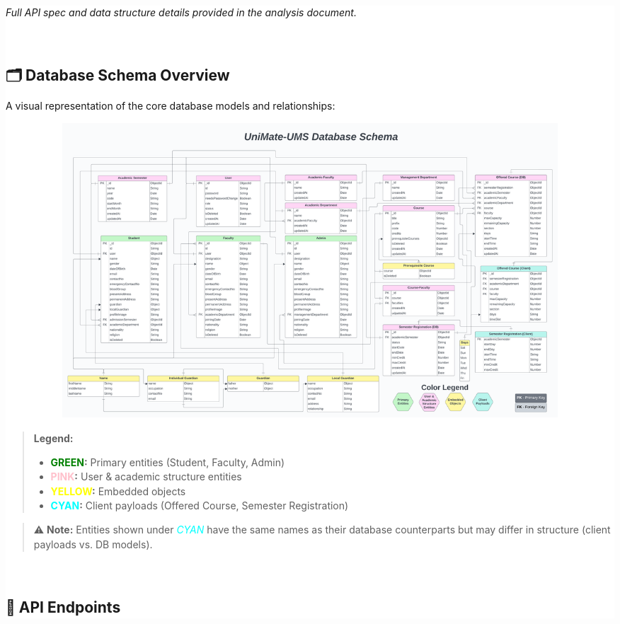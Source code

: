 _Full API spec and data structure details provided in the analysis document._

<br>

## 🗂 Database Schema Overview

A visual representation of the core database models and relationships:

<p align="center">
  <img src="./analysis-requirements/UniMate-UMS-Database-Schema.png" alt="Database Schema" width="700"/>
</p>

> **Legend:**
>
> -   <strong><span style="color:green">GREEN</span>:</strong> Primary entities (Student, Faculty, Admin)
> -   <strong><span style="color:pink">PINK</span>:</strong> User & academic structure entities
> -   <strong><span style="color:yellow">YELLOW</span>:</strong> Embedded objects
> -   <strong><span style="color:cyan">CYAN</span>:</strong> Client payloads (Offered Course, Semester Registration)

> ⚠️ <b>Note:</b> Entities shown under <span style="color:cyan"><i>CYAN</i></span> have the same names as their database counterparts but may differ in structure (client payloads vs. DB models).

<br>

## 📡 API Endpoints
